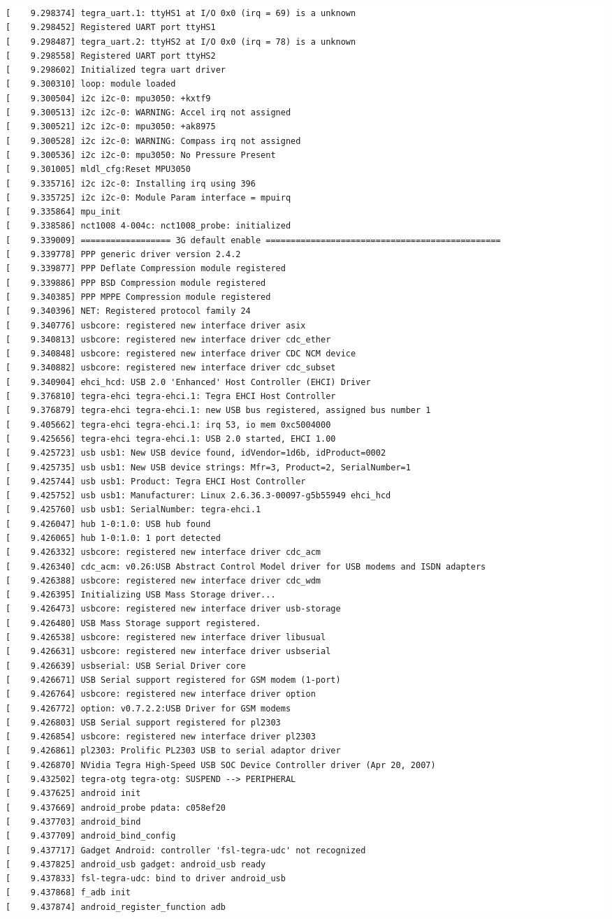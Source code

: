     [    9.298374] tegra_uart.1: ttyHS1 at I/O 0x0 (irq = 69) is a unknown
    [    9.298452] Registered UART port ttyHS1
    [    9.298487] tegra_uart.2: ttyHS2 at I/O 0x0 (irq = 78) is a unknown
    [    9.298558] Registered UART port ttyHS2
    [    9.298602] Initialized tegra uart driver
    [    9.300310] loop: module loaded
    [    9.300504] i2c i2c-0: mpu3050: +kxtf9
    [    9.300513] i2c i2c-0: WARNING: Accel irq not assigned
    [    9.300521] i2c i2c-0: mpu3050: +ak8975
    [    9.300528] i2c i2c-0: WARNING: Compass irq not assigned
    [    9.300536] i2c i2c-0: mpu3050: No Pressure Present
    [    9.301005] mldl_cfg:Reset MPU3050
    [    9.335716] i2c i2c-0: Installing irq using 396
    [    9.335725] i2c i2c-0: Module Param interface = mpuirq
    [    9.335864] mpu_init
    [    9.338586] nct1008 4-004c: nct1008_probe: initialized
    [    9.339009] ================== 3G default enable ===============================================
    [    9.339778] PPP generic driver version 2.4.2
    [    9.339877] PPP Deflate Compression module registered
    [    9.339886] PPP BSD Compression module registered
    [    9.340385] PPP MPPE Compression module registered
    [    9.340396] NET: Registered protocol family 24
    [    9.340776] usbcore: registered new interface driver asix
    [    9.340813] usbcore: registered new interface driver cdc_ether
    [    9.340848] usbcore: registered new interface driver CDC NCM device
    [    9.340882] usbcore: registered new interface driver cdc_subset
    [    9.340904] ehci_hcd: USB 2.0 'Enhanced' Host Controller (EHCI) Driver
    [    9.376810] tegra-ehci tegra-ehci.1: Tegra EHCI Host Controller
    [    9.376879] tegra-ehci tegra-ehci.1: new USB bus registered, assigned bus number 1
    [    9.405662] tegra-ehci tegra-ehci.1: irq 53, io mem 0xc5004000
    [    9.425656] tegra-ehci tegra-ehci.1: USB 2.0 started, EHCI 1.00
    [    9.425723] usb usb1: New USB device found, idVendor=1d6b, idProduct=0002
    [    9.425735] usb usb1: New USB device strings: Mfr=3, Product=2, SerialNumber=1
    [    9.425744] usb usb1: Product: Tegra EHCI Host Controller
    [    9.425752] usb usb1: Manufacturer: Linux 2.6.36.3-00097-g5b55949 ehci_hcd
    [    9.425760] usb usb1: SerialNumber: tegra-ehci.1
    [    9.426047] hub 1-0:1.0: USB hub found
    [    9.426065] hub 1-0:1.0: 1 port detected
    [    9.426332] usbcore: registered new interface driver cdc_acm
    [    9.426340] cdc_acm: v0.26:USB Abstract Control Model driver for USB modems and ISDN adapters
    [    9.426388] usbcore: registered new interface driver cdc_wdm
    [    9.426395] Initializing USB Mass Storage driver...
    [    9.426473] usbcore: registered new interface driver usb-storage
    [    9.426480] USB Mass Storage support registered.
    [    9.426538] usbcore: registered new interface driver libusual
    [    9.426631] usbcore: registered new interface driver usbserial
    [    9.426639] usbserial: USB Serial Driver core
    [    9.426671] USB Serial support registered for GSM modem (1-port)
    [    9.426764] usbcore: registered new interface driver option
    [    9.426772] option: v0.7.2.2:USB Driver for GSM modems
    [    9.426803] USB Serial support registered for pl2303
    [    9.426854] usbcore: registered new interface driver pl2303
    [    9.426861] pl2303: Prolific PL2303 USB to serial adaptor driver
    [    9.426870] NVidia Tegra High-Speed USB SOC Device Controller driver (Apr 20, 2007)
    [    9.432502] tegra-otg tegra-otg: SUSPEND --> PERIPHERAL
    [    9.437625] android init
    [    9.437669] android_probe pdata: c058ef20
    [    9.437703] android_bind
    [    9.437709] android_bind_config
    [    9.437717] Gadget Android: controller 'fsl-tegra-udc' not recognized
    [    9.437825] android_usb gadget: android_usb ready
    [    9.437833] fsl-tegra-udc: bind to driver android_usb
    [    9.437868] f_adb init
    [    9.437874] android_register_function adb